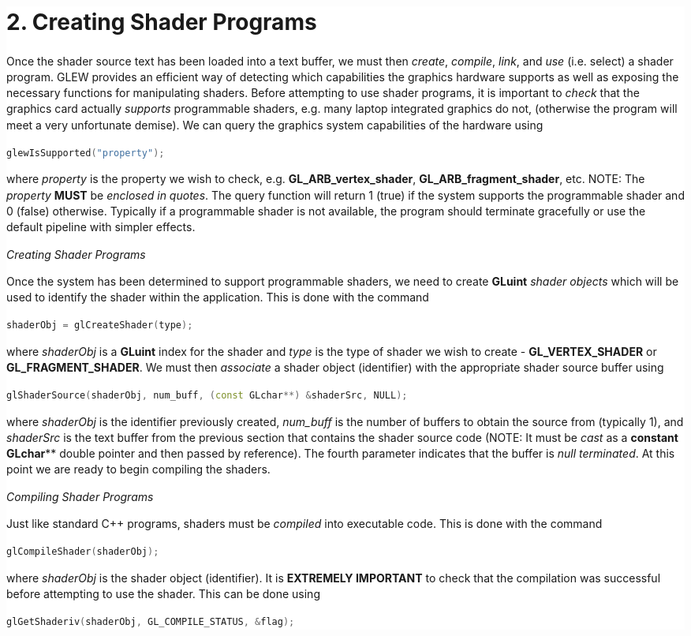 2\. Creating Shader Programs
============================

Once the shader source text has been loaded into a text buffer, we must then *create*, *compile*, *link*, and *use* (i.e. select) a shader program. GLEW provides an efficient way of detecting which capabilities the graphics hardware supports as well as exposing the necessary functions for manipulating shaders. Before attempting to use shader programs, it is important to *check* that the graphics card actually *supports* programmable shaders, e.g. many laptop integrated graphics do not, (otherwise the program will meet a very unfortunate demise). We can query the graphics system capabilities of the hardware using

```cpp
glewIsSupported("property");
```

where *property* is the property we wish to check, e.g. **GL\_ARB\_vertex\_shader**, **GL\_ARB\_fragment\_shader**, etc. NOTE: The *property* **MUST** be *enclosed in quotes*. The query function will return 1 (true) if the system supports the programmable shader and 0 (false) otherwise. Typically if a programmable shader is not available, the program should terminate gracefully or use the default pipeline with simpler effects.

*Creating Shader Programs*

Once the system has been determined to support programmable shaders, we need to create **GLuint** *shader objects* which will be used to identify the shader within the application. This is done with the command

```cpp
shaderObj = glCreateShader(type);
```

where *shaderObj* is a **GLuint** index for the shader and *type* is the type of shader we wish to create - **GL\_VERTEX\_SHADER** or **GL\_FRAGMENT\_SHADER**. We must then *associate* a shader object (identifier) with the appropriate shader source buffer using

```cpp
glShaderSource(shaderObj, num_buff, (const GLchar**) &shaderSrc, NULL);
```

where *shaderObj* is the identifier previously created, *num\_buff* is the number of buffers to obtain the source from (typically 1), and *shaderSrc* is the text buffer from the previous section that contains the shader source code (NOTE: It must be *cast* as a **constant GLchar**** double pointer and then passed by reference). The fourth parameter indicates that the buffer is *null terminated*. At this point we are ready to begin compiling the shaders.

*Compiling Shader Programs*

Just like standard C++ programs, shaders must be *compiled* into executable code. This is done with the command

```cpp
glCompileShader(shaderObj);
```

where *shaderObj* is the shader object (identifier). It is **EXTREMELY IMPORTANT** to check that the compilation was successful before attempting to use the shader. This can be done using

```cpp
glGetShaderiv(shaderObj, GL_COMPILE_STATUS, &flag);
```
